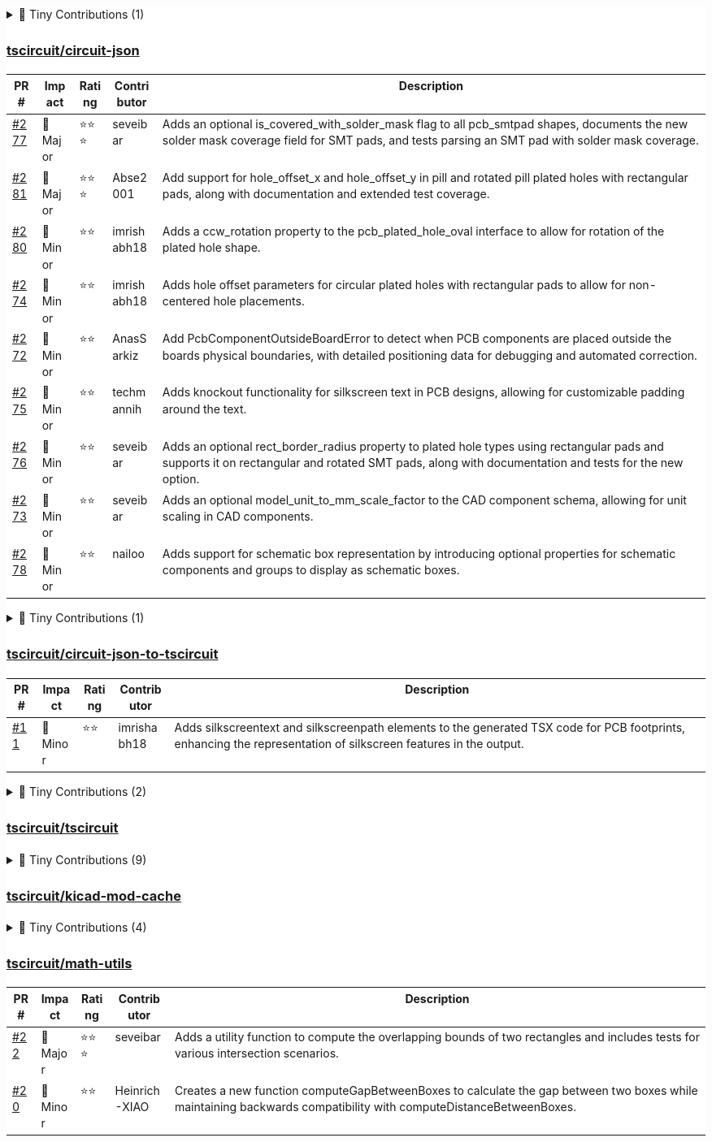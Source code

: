 <details><summary>🐌 Tiny Contributions (1)</summary></details>

### [tscircuit/circuit-json](https://github.com/tscircuit/circuit-json)

| PR # | Impact | Rating | Contributor | Description |
|------|--------|--------|-------------|-------------|
| [#277](https://github.com/tscircuit/circuit-json/pull/277) | 🐳 Major | ⭐⭐⭐ | seveibar | Adds an optional is_covered_with_solder_mask flag to all pcb_smtpad shapes, documents the new solder mask coverage field for SMT pads, and tests parsing an SMT pad with solder mask coverage. |
| [#281](https://github.com/tscircuit/circuit-json/pull/281) | 🐳 Major | ⭐⭐⭐ | Abse2001 | Add support for hole_offset_x and hole_offset_y in pill and rotated pill plated holes with rectangular pads, along with documentation and extended test coverage. |
| [#280](https://github.com/tscircuit/circuit-json/pull/280) | 🐙 Minor | ⭐⭐ | imrishabh18 | Adds a ccw_rotation property to the pcb_plated_hole_oval interface to allow for rotation of the plated hole shape. |
| [#274](https://github.com/tscircuit/circuit-json/pull/274) | 🐙 Minor | ⭐⭐ | imrishabh18 | Adds hole offset parameters for circular plated holes with rectangular pads to allow for non-centered hole placements. |
| [#272](https://github.com/tscircuit/circuit-json/pull/272) | 🐙 Minor | ⭐⭐ | AnasSarkiz | Add PcbComponentOutsideBoardError to detect when PCB components are placed outside the boards physical boundaries, with detailed positioning data for debugging and automated correction. |
| [#275](https://github.com/tscircuit/circuit-json/pull/275) | 🐙 Minor | ⭐⭐ | techmannih | Adds knockout functionality for silkscreen text in PCB designs, allowing for customizable padding around the text. |
| [#276](https://github.com/tscircuit/circuit-json/pull/276) | 🐙 Minor | ⭐⭐ | seveibar | Adds an optional rect_border_radius property to plated hole types using rectangular pads and supports it on rectangular and rotated SMT pads, along with documentation and tests for the new option. |
| [#273](https://github.com/tscircuit/circuit-json/pull/273) | 🐙 Minor | ⭐⭐ | seveibar | Adds an optional model_unit_to_mm_scale_factor to the CAD component schema, allowing for unit scaling in CAD components. |
| [#278](https://github.com/tscircuit/circuit-json/pull/278) | 🐙 Minor | ⭐⭐ | nailoo | Adds support for schematic box representation by introducing optional properties for schematic components and groups to display as schematic boxes. |

<details><summary>🐌 Tiny Contributions (1)</summary></details>

### [tscircuit/circuit-json-to-tscircuit](https://github.com/tscircuit/circuit-json-to-tscircuit)

| PR # | Impact | Rating | Contributor | Description |
|------|--------|--------|-------------|-------------|
| [#11](https://github.com/tscircuit/circuit-json-to-tscircuit/pull/11) | 🐙 Minor | ⭐⭐ | imrishabh18 | Adds silkscreentext and silkscreenpath elements to the generated TSX code for PCB footprints, enhancing the representation of silkscreen features in the output. |

<details><summary>🐌 Tiny Contributions (2)</summary></details>

### [tscircuit/tscircuit](https://github.com/tscircuit/tscircuit)


<details><summary>🐌 Tiny Contributions (9)</summary></details>

### [tscircuit/kicad-mod-cache](https://github.com/tscircuit/kicad-mod-cache)


<details><summary>🐌 Tiny Contributions (4)</summary></details>

### [tscircuit/math-utils](https://github.com/tscircuit/math-utils)

| PR # | Impact | Rating | Contributor | Description |
|------|--------|--------|-------------|-------------|
| [#22](https://github.com/tscircuit/math-utils/pull/22) | 🐳 Major | ⭐⭐⭐ | seveibar | Adds a utility function to compute the overlapping bounds of two rectangles and includes tests for various intersection scenarios. |
| [#20](https://github.com/tscircuit/math-utils/pull/20) | 🐙 Minor | ⭐⭐ | Heinrich-XIAO | Creates a new function computeGapBetweenBoxes to calculate the gap between two boxes while maintaining backwards compatibility with computeDistanceBetweenBoxes. |
